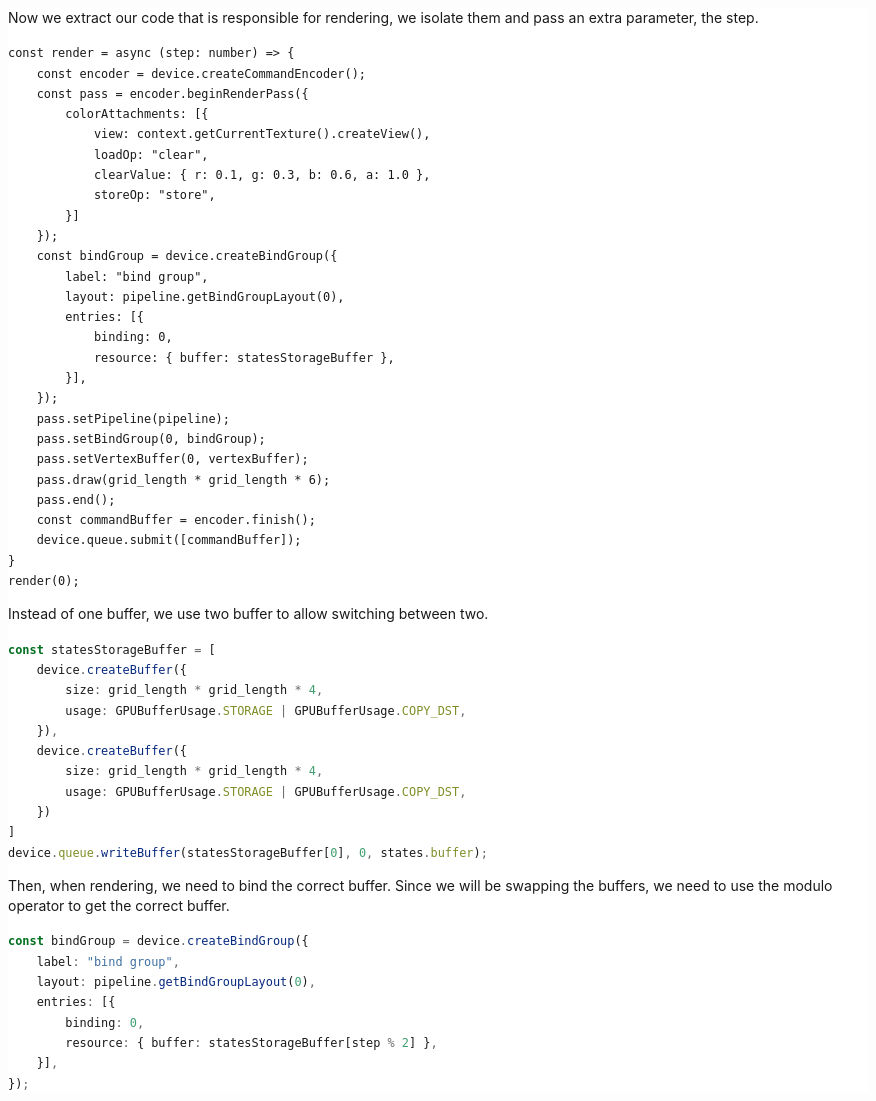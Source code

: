 Now we extract our code that is responsible for rendering, we isolate them and pass an extra parameter, the step.

```
const render = async (step: number) => {
    const encoder = device.createCommandEncoder();
    const pass = encoder.beginRenderPass({
        colorAttachments: [{
            view: context.getCurrentTexture().createView(),
            loadOp: "clear",
            clearValue: { r: 0.1, g: 0.3, b: 0.6, a: 1.0 },
            storeOp: "store",
        }]
    });
    const bindGroup = device.createBindGroup({
        label: "bind group",
        layout: pipeline.getBindGroupLayout(0),
        entries: [{
            binding: 0,
            resource: { buffer: statesStorageBuffer },
        }],
    });
    pass.setPipeline(pipeline);
    pass.setBindGroup(0, bindGroup);
    pass.setVertexBuffer(0, vertexBuffer);
    pass.draw(grid_length * grid_length * 6);
    pass.end();
    const commandBuffer = encoder.finish();
    device.queue.submit([commandBuffer]);
}
render(0);
```

Instead of one buffer, we use two buffer to allow switching between two.

```typescript
const statesStorageBuffer = [
    device.createBuffer({
        size: grid_length * grid_length * 4,
        usage: GPUBufferUsage.STORAGE | GPUBufferUsage.COPY_DST,
    }),
    device.createBuffer({
        size: grid_length * grid_length * 4,
        usage: GPUBufferUsage.STORAGE | GPUBufferUsage.COPY_DST,
    })
]
device.queue.writeBuffer(statesStorageBuffer[0], 0, states.buffer);
```

Then, when rendering, we need to bind the correct buffer. Since we will be swapping the buffers, we need to use the modulo operator to get the correct buffer.

```typescript
const bindGroup = device.createBindGroup({
    label: "bind group",
    layout: pipeline.getBindGroupLayout(0),
    entries: [{
        binding: 0,
        resource: { buffer: statesStorageBuffer[step % 2] },
    }],
});
```
